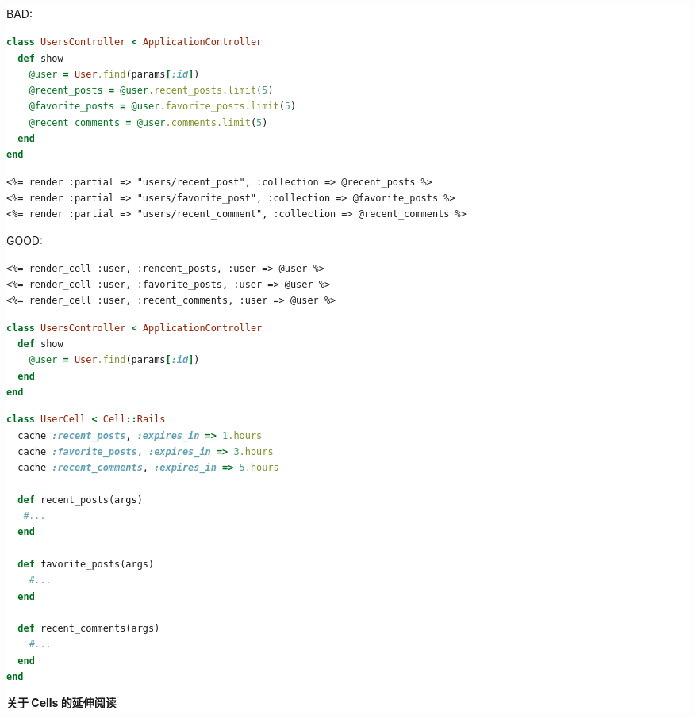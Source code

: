 BAD:

```ruby
class UsersController < ApplicationController
  def show
    @user = User.find(params[:id])
    @recent_posts = @user.recent_posts.limit(5)
    @favorite_posts = @user.favorite_posts.limit(5)
    @recent_comments = @user.comments.limit(5)
  end
end
```

```erb
<%= render :partial => "users/recent_post", :collection => @recent_posts %>
<%= render :partial => "users/favorite_post", :collection => @favorite_posts %>
<%= render :partial => "users/recent_comment", :collection => @recent_comments %>
```

GOOD:

```erb
<%= render_cell :user, :rencent_posts, :user => @user %>
<%= render_cell :user, :favorite_posts, :user => @user %>
<%= render_cell :user, :recent_comments, :user => @user %>
```

```ruby
class UsersController < ApplicationController
  def show
    @user = User.find(params[:id])
  end
end
```

```ruby
class UserCell < Cell::Rails
  cache :recent_posts, :expires_in => 1.hours
  cache :favorite_posts, :expires_in => 3.hours
  cache :recent_comments, :expires_in => 5.hours

  def recent_posts(args)
   #...
  end

  def favorite_posts(args)
    #...
  end

  def recent_comments(args)
    #...
  end
end
```

**关于 Cells 的延伸阅读**
